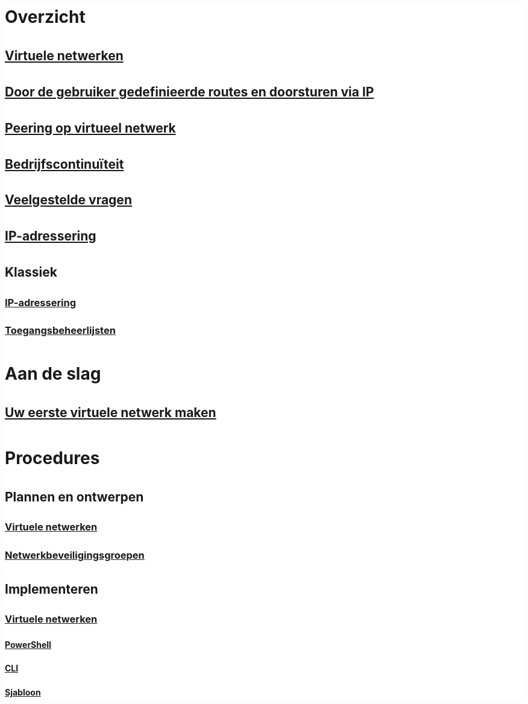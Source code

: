 # Overzicht
## [Virtuele netwerken](virtual-networks-overview.md)
## [Door de gebruiker gedefinieerde routes en doorsturen via IP](virtual-networks-udr-overview.md)
## [Peering op virtueel netwerk](virtual-network-peering-overview.md)
## [Bedrijfscontinuïteit](virtual-network-disaster-recovery-guidance.md)
## [Veelgestelde vragen](virtual-networks-faq.md)
## [IP-adressering](virtual-network-ip-addresses-overview-arm.md)
## Klassiek
### [IP-adressering](virtual-network-ip-addresses-overview-classic.md)
### [Toegangsbeheerlijsten](virtual-networks-acl.md)

# Aan de slag
## [Uw eerste virtuele netwerk maken](virtual-network-get-started-vnet-subnet.md)

# Procedures
## Plannen en ontwerpen
### [Virtuele netwerken](virtual-network-vnet-plan-design-arm.md)
### [Netwerkbeveiligingsgroepen](virtual-networks-nsg.md)

## Implementeren
### [Virtuele netwerken](virtual-networks-create-vnet-arm-pportal.md)
#### [PowerShell](virtual-networks-create-vnet-arm-ps.md)
#### [CLI](virtual-networks-create-vnet-arm-cli.md)
#### [Sjabloon](virtual-networks-create-vnet-arm-template-click.md)
